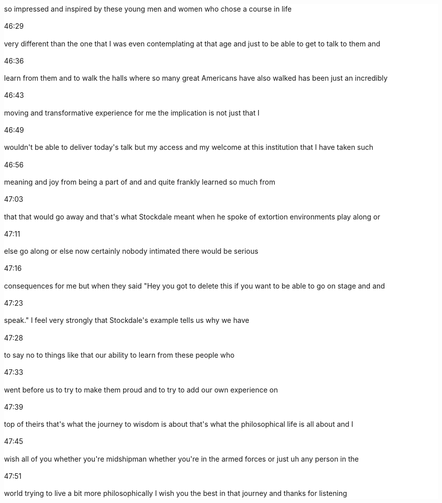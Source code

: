 so impressed and inspired by these young men and women who chose a course in life

46:29

very different than the one that I was even contemplating at that age and just to be able to get to talk to them and

46:36

learn from them and to walk the halls where so many great Americans have also walked has been just an incredibly

46:43

moving and transformative experience for me the implication is not just that I

46:49

wouldn't be able to deliver today's talk but my access and my welcome at this institution that I have taken such

46:56

meaning and joy from being a part of and and quite frankly learned so much from

47:03

that that would go away and that's what Stockdale meant when he spoke of extortion environments play along or

47:11

else go along or else now certainly nobody intimated there would be serious

47:16

consequences for me but when they said "Hey you got to delete this if you want to be able to go on stage and and

47:23

speak." I feel very strongly that Stockdale's example tells us why we have

47:28

to say no to things like that our ability to learn from these people who

47:33

went before us to try to make them proud and to try to add our own experience on

47:39

top of theirs that's what the journey to wisdom is about that's what the philosophical life is all about and I

47:45

wish all of you whether you're midshipman whether you're in the armed forces or just uh any person in the

47:51

world trying to live a bit more philosophically I wish you the best in that journey and thanks for listening